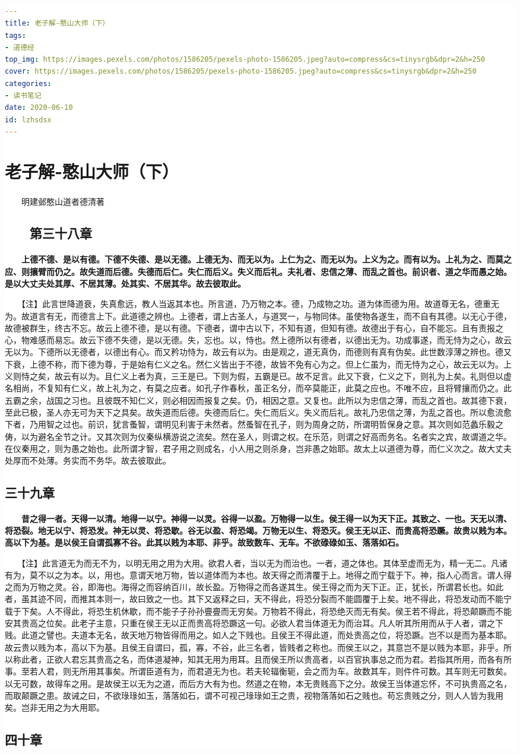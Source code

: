 ```yaml
---
title: 老子解-憨山大师（下）
tags: 
- 道德经
top_img: https://images.pexels.com/photos/1586205/pexels-photo-1586205.jpeg?auto=compress&cs=tinysrgb&dpr=2&h=250
cover: https://images.pexels.com/photos/1586205/pexels-photo-1586205.jpeg?auto=compress&cs=tinysrgb&dpr=2&h=250
categories:
- 读书笔记
date: 2020-06-10
id: lzhsdsx
---
```




# 老子解-憨山大师（下）

　　明建邺憨山道者德清著

## 　　第三十八章

　　**上德不德、是以有德。下德不失德、是以无德。上德无为、而无以为。上仁为之、而无以为。上义为之。而有以为。上礼为之、而莫之应、则攘臂而仍之。故失道而后德。失德而后仁。失仁而后义。失义而后礼。夫礼者、忠信之薄、而乱之首也。前识者、道之华而愚之始。是以大丈夫处其厚、不居其薄。处其实、不居其华。故去彼取此。**

　　【注】此言世降道衰，失真愈远，教人当返其本也。所言道，乃万物之本。德，乃成物之功。道为体而德为用。故道尊无名，德重无为。故道言有无，而德言上下。此道德之辨也。上德者，谓上古圣人，与道冥一，与物同体。虽使物各遂生，而不自有其德。以无心于德，故德被群生，终古不忘。故云上德不德，是以有德。下德者，谓中古以下，不知有道，但知有德。故德出于有心，自不能忘。且有责报之心，物难感而易忘。故云下德不失德，是以无德。失，忘也。以，恃也。然上德所以有德者，以德出无为。功成事遂，而无恃为之心，故云无以为。下德所以无德者，以德出有心。而又矜功恃为，故云有以为。由是观之，道无真伪，而德则有真有伪矣。此世数淳薄之辨也。德又下衰，上德不称，而下德为尊，于是始有仁义之名。然仁义皆出于不德，故皆不免有心为之。但上仁虽为，而无恃为之心，故云无以为。上义则恃之矣，故云有以为。且仁义上者为真，三王是已。下则为假，五霸是已。故不足言。此又下衰，仁义之下，则礼为上矣。礼则但以虚名相尚，不复知有仁义，故上礼为之，有莫之应者。如孔子作春秋，虽正名分，而卒莫能正，此莫之应也。不唯不应，且将臂攘而仍之。此五霸之余，战国之习也。且彼既不知仁义，则必相因而报复之矣。仍，相因之意。又复也。此所以为忠信之薄，而乱之首也。故其德下衰，至此已极，圣人亦无可为天下之具矣。故失道而后德。失德而后仁。失仁而后义。失义而后礼。故礼乃忠信之薄，为乱之首也。所以愈流愈下者，乃用智之过也。前识，犹言蚤智，谓明见利害于未然者。然蚤智在孔子，则为周身之防，所谓明哲保身之意。其次则如范蠡乐毅之俦，以为避名全节之计。又其次则为仪秦纵横游说之流矣。然在圣人，则谓之权。在乐范，则谓之好高而务名。名者实之宾，故谓道之华。在仪秦用之，则为愚之始也。此所谓才智，君子用之则成名，小人用之则杀身，岂非愚之始耶。故太上以道德为尊，而仁义次之。故大丈夫处厚而不处薄。务实而不务华。故去彼取此。

## 三十九章

　　**昔之得一者。天得一以清。地得一以宁。神得一以灵。谷得一以盈。万物得一以生。侯王得一以为天下正。其致之、一也。天无以清、将恐裂。地无以宁、将恐发。神无以灵、将恐歇。谷无以盈、将恐竭。万物无以生、将恐灭。侯王无以正、而贵高将恐蹶。故贵以贱为本。高以下为基。是以侯王自谓孤寡不谷。此其以贱为本耶、非乎。故致数车、无车。不欲碌碌如玉、落落如石。**

　　【注】此言道无为而无不为，以明无用之用为大用。欲君人者，当以无为而治也。一者，道之体也。其体至虚而无为，精一无二。凡诸有为，莫不以之为本。以，用也。意谓天地万物，皆以道体而为本也。故天得之而清覆于上。地得之而宁载于下。神，指人心而言。谓人得之而为万物之灵。谷，即海也。海得之而容纳百川，故长盈。万物得之而各遂其生。侯王得之而为天下正。正，犹长，所谓君长也。如此者，虽其迹不同，而推其本则一，故曰致之一也。其下又返释之曰，天不得此，将恐分裂而不能圆覆于上矣。地不得此，将恐发动而不能宁载于下矣。人不得此，将恐生机休歇，而不能子子孙孙亹亹而无穷矣。万物若不得此，将恐绝灭而无有矣。侯王若不得此，将恐颠蹶而不能安其贵高之位矣。此老子主意，只重在侯王无以正而贵高将恐蹶这一句。必欲人君当体道无为而治耳。凡人听其所用而从于人者，谓之下贱。此道之譬也。夫道本无名，故天地万物皆得而用之。如人之下贱也。且侯王不得此道，而处贵高之位，将恐蹶。岂不以是而为基本耶。故云贵以贱为本，高以下为基。且侯王自谓曰，孤，寡，不谷，此三名者，皆贱者之称也。而侯王以之，其意岂不是以贱为本耶，非乎。所以称此者，正欲人君忘其贵高之名，而体道凝神，知其无用为用耳。且而侯王所以贵高者，以百官执事总之而为君。若指其所用，而各有所事。至若人君，则无所用其事矣。所谓臣道有为，而君道无为也。若夫轮辐衡轭，会之而为车。故数其车，则件件可数。其车则无可数矣。以无可数，故得车之用。是故侯王以无为之道，而后方大有为也。然道之在物，本无贵贱高下之分。故侯王当体道忘怀，不可执贵高之名，而取颠蹶之患。故诫之曰，不欲琭琭如玉，落落如石，谓不可视己琭琭如王之贵，视物落落如石之贱也。苟忘贵贱之分，则人人皆为我用矣。岂非无用之为大用耶。

## 四十章
